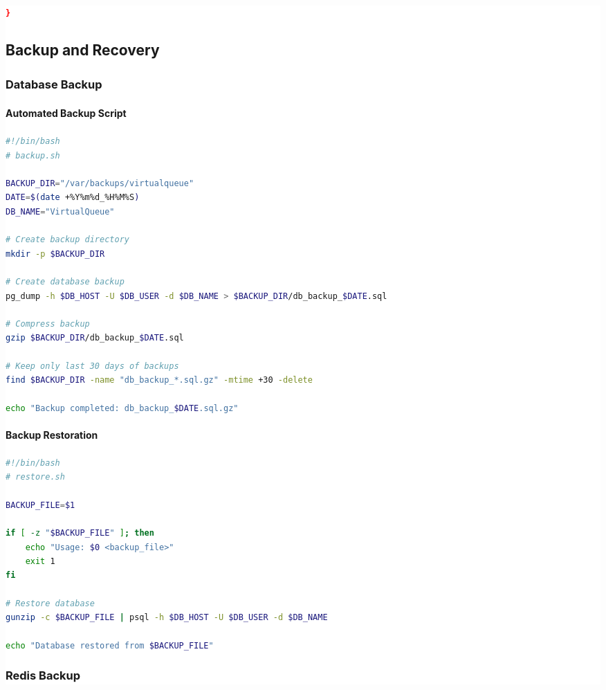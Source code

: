 ```bash
}
```

## Backup and Recovery

### **Database Backup**

#### **Automated Backup Script**
```bash
#!/bin/bash
# backup.sh

BACKUP_DIR="/var/backups/virtualqueue"
DATE=$(date +%Y%m%d_%H%M%S)
DB_NAME="VirtualQueue"

# Create backup directory
mkdir -p $BACKUP_DIR

# Create database backup
pg_dump -h $DB_HOST -U $DB_USER -d $DB_NAME > $BACKUP_DIR/db_backup_$DATE.sql

# Compress backup
gzip $BACKUP_DIR/db_backup_$DATE.sql

# Keep only last 30 days of backups
find $BACKUP_DIR -name "db_backup_*.sql.gz" -mtime +30 -delete

echo "Backup completed: db_backup_$DATE.sql.gz"
```

#### **Backup Restoration**
```bash
#!/bin/bash
# restore.sh

BACKUP_FILE=$1

if [ -z "$BACKUP_FILE" ]; then
    echo "Usage: $0 <backup_file>"
    exit 1
fi

# Restore database
gunzip -c $BACKUP_FILE | psql -h $DB_HOST -U $DB_USER -d $DB_NAME

echo "Database restored from $BACKUP_FILE"
```

### **Redis Backup**
